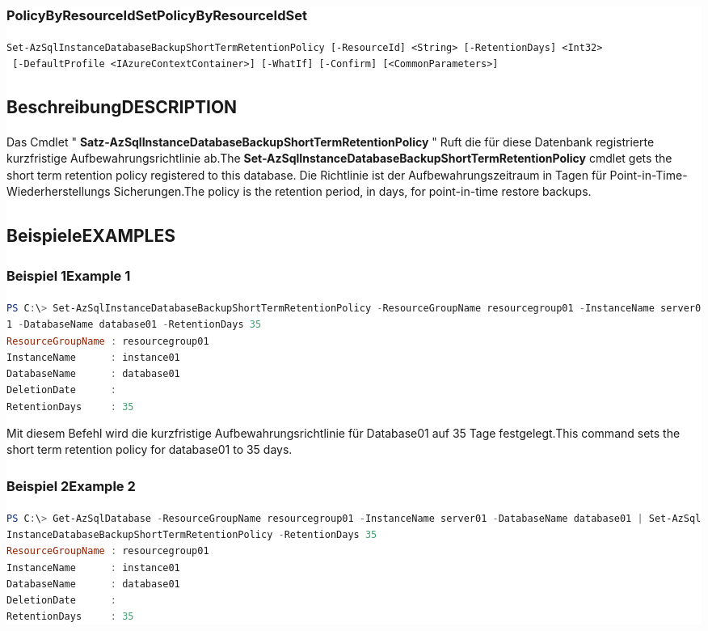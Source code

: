 ### <span data-ttu-id="cbf62-107">PolicyByResourceIdSet</span><span class="sxs-lookup"><span data-stu-id="cbf62-107">PolicyByResourceIdSet</span></span>
```
Set-AzSqlInstanceDatabaseBackupShortTermRetentionPolicy [-ResourceId] <String> [-RetentionDays] <Int32>
 [-DefaultProfile <IAzureContextContainer>] [-WhatIf] [-Confirm] [<CommonParameters>]
```

## <span data-ttu-id="cbf62-108">Beschreibung</span><span class="sxs-lookup"><span data-stu-id="cbf62-108">DESCRIPTION</span></span>
<span data-ttu-id="cbf62-109">Das Cmdlet " **Satz-AzSqlInstanceDatabaseBackupShortTermRetentionPolicy** " Ruft die für diese Datenbank registrierte kurzfristige Aufbewahrungsrichtlinie ab.</span><span class="sxs-lookup"><span data-stu-id="cbf62-109">The **Set-AzSqlInstanceDatabaseBackupShortTermRetentionPolicy** cmdlet gets the short term retention policy registered to this database.</span></span>
<span data-ttu-id="cbf62-110">Die Richtlinie ist der Aufbewahrungszeitraum in Tagen für Point-in-Time-Wiederherstellungs Sicherungen.</span><span class="sxs-lookup"><span data-stu-id="cbf62-110">The policy is the retention period, in days, for point-in-time restore backups.</span></span>

## <span data-ttu-id="cbf62-111">Beispiele</span><span class="sxs-lookup"><span data-stu-id="cbf62-111">EXAMPLES</span></span>

### <span data-ttu-id="cbf62-112">Beispiel 1</span><span class="sxs-lookup"><span data-stu-id="cbf62-112">Example 1</span></span>
```powershell
PS C:\> Set-AzSqlInstanceDatabaseBackupShortTermRetentionPolicy -ResourceGroupName resourcegroup01 -InstanceName server01 -DatabaseName database01 -RetentionDays 35
ResourceGroupName : resourcegroup01
InstanceName      : instance01
DatabaseName      : database01
DeletionDate      :
RetentionDays     : 35
```

<span data-ttu-id="cbf62-113">Mit diesem Befehl wird die kurzfristige Aufbewahrungsrichtlinie für Database01 auf 35 Tage festgelegt.</span><span class="sxs-lookup"><span data-stu-id="cbf62-113">This command sets the short term retention policy for database01 to 35 days.</span></span>

### <span data-ttu-id="cbf62-114">Beispiel 2</span><span class="sxs-lookup"><span data-stu-id="cbf62-114">Example 2</span></span>
```powershell
PS C:\> Get-AzSqlDatabase -ResourceGroupName resourcegroup01 -InstanceName server01 -DatabaseName database01 | Set-AzSqlInstanceDatabaseBackupShortTermRetentionPolicy -RetentionDays 35
ResourceGroupName : resourcegroup01
InstanceName      : instance01
DatabaseName      : database01
DeletionDate      :
RetentionDays     : 35
```
